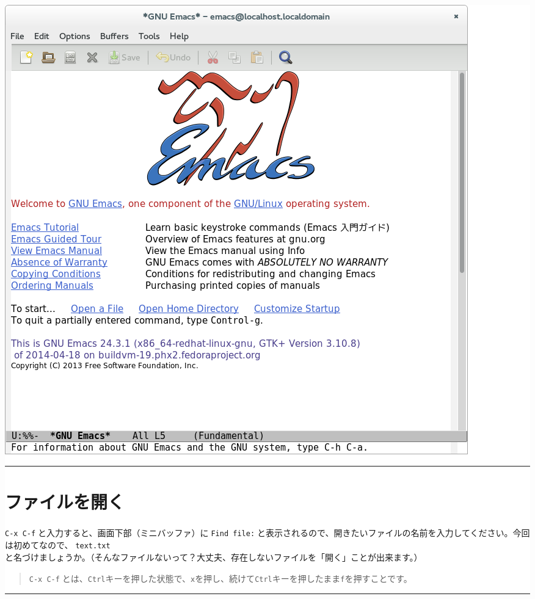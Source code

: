 ![](img/ss2.png)

---
# ファイルを開く

`C-x C-f` と入力すると、画面下部（ミニバッファ）に `Find file:` と表示されるので、開きたいファイルの名前を入力してください。今回は初めてなので、 `text.txt` と名づけましょうか。（そんなファイルないって？大丈夫、存在しないファイルを「開く」ことが出来ます。）

> `C-x C-f` とは、`Ctrl`キーを押した状態で、`x`を押し、続けて`Ctrl`キーを押したまま`f`を押すことです。

---